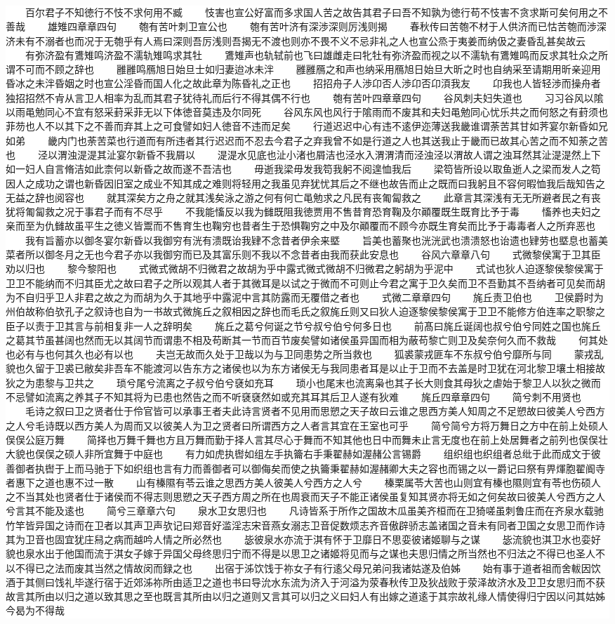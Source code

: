 　　百尔君子不知徳行不忮不求何用不臧
　　忮害也宣公好富而多求国人苦之故告其君子曰吾不知孰为徳行苟不忮害不贪求斯可矣何用之不善哉
　　雄雉四章章四句
　　匏有苦叶刺卫宣公也
　　匏有苦叶济有深渉深则厉浅则揭
　　春秋传曰苦匏不材于人供济而已怙苦匏而渉深济未有不溺者也而况于无匏乎有人焉曰深则吾厉浅则吾揭无不渡也则亦不畏不义不忌非礼之人也宣公烝于夷姜而纳伋之妻昏乱甚矣故云
　　有弥济盈有鷕雉鸣济盈不濡轨雉鸣求其牡
　　鷕雉声也轨轼前也飞曰雄雌走曰牝牡有弥济盈而视之以不濡轨有鷕雉鸣而反求其牡众之所谓不可而不顾之辞也
　　雝雝鸣鴈旭日始旦士如归妻迨冰未泮
　　雝雝鴈之和声也纳采用鴈旭日始旦大昕之时也自纳采至请期用昕亲迎用昏冰之未泮昏姻之时也宣公淫昏而国人化之故此章为陈昏礼之正也
　　招招舟子人渉卬否人渉卬否卬湏我友
　　卬我也人皆轻渉而操舟者独招招然不肻从言卫人相率为乱而其君子犹待礼而后行不得其偶不行也
　　匏有苦叶四章章四句
　　谷风刺夫妇失道也
　　习习谷风以隂以雨黾勉同心不宜有怒采葑采菲无以下体徳音莫违及尔同死
　　谷风东风也风行于隂雨而不废其和夫妇黾勉同心忧乐共之而何怒之有葑须也菲芴也人不以其下之不善而弃其上之可食譬如妇人徳音不违而足矣
　　行道迟迟中心有违不逺伊迩薄送我畿谁谓荼苦其甘如荠宴尔新昏如兄如弟
　　畿内门也荼苦菜也行道而有所违者其行迟迟而不忍去今君子之弃我曾不如是行道之人也其送我止于畿而已故其心苦之而不知荼之苦也
　　泾以渭浊湜湜其沚宴尔新昏不我屑以
　　湜湜水见底也沚小渚也屑洁也泾水入渭渭清而泾浊泾以渭故人谓之浊耳然其沚湜湜然上下如一妇人自言脩洁如此柰何以新昏之故而遂不吾洁也
　　毋逝我梁毋发我笱我躬不阅遑恤我后
　　梁笱皆所设以取鱼逝人之梁而发人之笱因人之成功之谓也新昏因旧室之成业不知其成之难则将轻用之我虽见弃犹忧其后之不继也故告而止之既而曰我躬且不容何暇恤我后哉知告之无益之辞也阅容也
　　就其深矣方之舟之就其浅矣泳之游之何有何亡黾勉求之凡民有丧匍匐救之
　　此章言其深浅有无无所避者民之有丧犹将匍匐救之况于事君子而有不尽乎
　　不我能慉反以我为雠既阻我徳贾用不售昔育恐育鞠及尔顚覆既生既育比予于毒
　　慉养也夫妇之亲而至为仇雠故虽平生之徳义皆鬻而不售育生也鞠穷也昔者生于恐惧鞠穷之中及尔顚覆而不顾今亦既生育矣而比予于毒毒者人之所弃恶也
　　我有旨蓄亦以御冬宴尔新昏以我御穷有洸有溃既诒我肄不念昔者伊余来塈
　　旨美也蓄聚也洸洸武也溃溃怒也诒遗也肄劳也塈息也蓄美菜者所以御冬月之无也今君子亦以我御穷而已及其富乐则不我以不念昔者由我而获此安息也
　　谷风六章章八句
　　式微黎侯寓于卫其臣劝以归也
　　黎今黎阳也
　　式微式微胡不归微君之故胡为乎中露式微式微胡不归微君之躬胡为乎泥中
　　式试也狄人迫逐黎侯黎侯寓于卫卫不能纳而不归其臣尤之故曰君子之所以观其人者于其微耳是以试之于微而不可则止今君之寓于卫久矣而卫不吾勤其不吾纳者可见矣而胡为不自归乎卫人非君之故之为而胡为久于其地乎中露泥中言其防露而无覆借之者也
　　式微二章章四句
　　旄丘责卫伯也
　　卫侯爵时为州伯故称伯欤孔子之叙诗也自为一书故式微旄丘之叙相因之辞也而毛氏之叙旄丘则又曰狄人迫逐黎侯黎侯寓于卫卫不能修方伯连率之职黎之臣子以责于卫其言与前相复非一人之辞明矣
　　旄丘之葛兮何诞之节兮叔兮伯兮何多日也
　　前髙曰旄丘诞阔也叔兮伯兮同姓之国也旄丘之葛其节虽甚阔也然而无以其阔节而谓患不相及苟断其一节而百节废矣譬如诸侯虽异国而相为蔽苟黎亡则卫及矣奈何久而不救哉
　　何其处也必有与也何其久也必有以也
　　夫岂无故而久处于卫哉以为与卫同患势之所当救也
　　狐裘蒙戎匪车不东叔兮伯兮靡所与同
　　蒙戎乱貌也久留于卫裘已敝矣非吾车不能渡河以告东方之诸侯也以为东方诸侯无与我同患者耳是以止于卫而不去盖是时卫犹在河北黎卫壤土相接故狄之为患黎与卫共之
　　琐兮尾兮流离之子叔兮伯兮褎如充耳
　　琐小也尾末也流离枭也其子长大则食其母狄之虐始于黎卫人以狄之微而不忌譬如流离之养其子不知其将为已患也然告之而不听褎褎然如或充其耳其后卫人遂有狄难
　　旄丘四章章四句
　　简兮刺不用贤也
　　毛诗之叙曰卫之贤者仕于伶官皆可以承事王者夫此诗言贤者不见用而思愬之天子故曰云谁之思西方美人知周之不足愬故曰彼美人兮西方之人兮毛诗既以西方美人为周而又以彼美人为卫之贤者曰所谓西方之人者言其宜在王室也可乎
　　简兮简兮方将万舞日之方中在前上处硕人俣俣公庭万舞
　　简择也万舞千舞也方且万舞而勤于择人言其尽心于舞而不知其他也日中而舞未止言无度也在前上处居舞者之前列也俣俣壮大貌也俣俣之硕人非所宜舞于中庭也
　　有力如虎执辔如组左手执籥右手秉翟赫如渥赭公言锡爵
　　组织组也织组者总纰于此而成文于彼善御者执辔于上而马驰于下如织组也言有力而善御者可以御侮矣而使之执籥秉翟赫如渥赭卿大夫之容也而锡之以一爵记曰祭有畀煇胞翟阍寺者惠下之道也惠不过一散
　　山有榛隰有苓云谁之思西方美人彼美人兮西方之人兮
　　榛栗属苓大苦也山则宜有榛也隰则宜有苓也伤硕人之不当其处也贤者仕于诸侯而不得志则思愬之天子西方周之所在也周衰而天子不能正诸侯虽复知其贤亦将无如之何矣故曰彼美人兮西方之人兮言其不能及逺也
　　简兮三章章六句
　　泉水卫女思归也
　　凡诗皆系于所作之国故木瓜虽美齐桓而在卫猗嗟虽刺鲁庄而在齐泉水载驰竹竿皆异国之诗而在卫者以其声卫声欤记曰郑音好滥淫志宋音燕女溺志卫音促数烦志齐音傲辟骄志盖诸国之音未有同者卫国之女思卫而作诗其为卫音也固宜犹庄舄之病而越吟人情之所必然也
　　毖彼泉水亦流于淇有怀于卫靡日不思娈彼诸姬聊与之谋
　　毖流貌也淇卫水也娈好貌也泉水出于他国而流于淇女子嫁于异国父母终思归宁而不得是以思卫之诸姬将见而与之谋也夫思归情之所当然也不归法之不得已也圣人不以不得已之法而废其当然之情故闵而録之也
　　出宿于泲饮饯于祢女子有行逺父母兄弟问我诸姑遂及伯姊
　　始有事于道者祖而舍軷因饮酒于其侧曰饯礼毕遂行宿于近郊泲祢所由适卫之道也书曰导沇水东流为济入于河溢为荥春秋传卫及狄战败于荥泽故济水及卫卫女思归而不获故言其所由以归之道以致其思之至也既言其所由以归之道则又言其可以归之义曰妇人有出嫁之道逺于其宗故礼缘人情使得归宁因以问其姑姊今曷为不得哉
